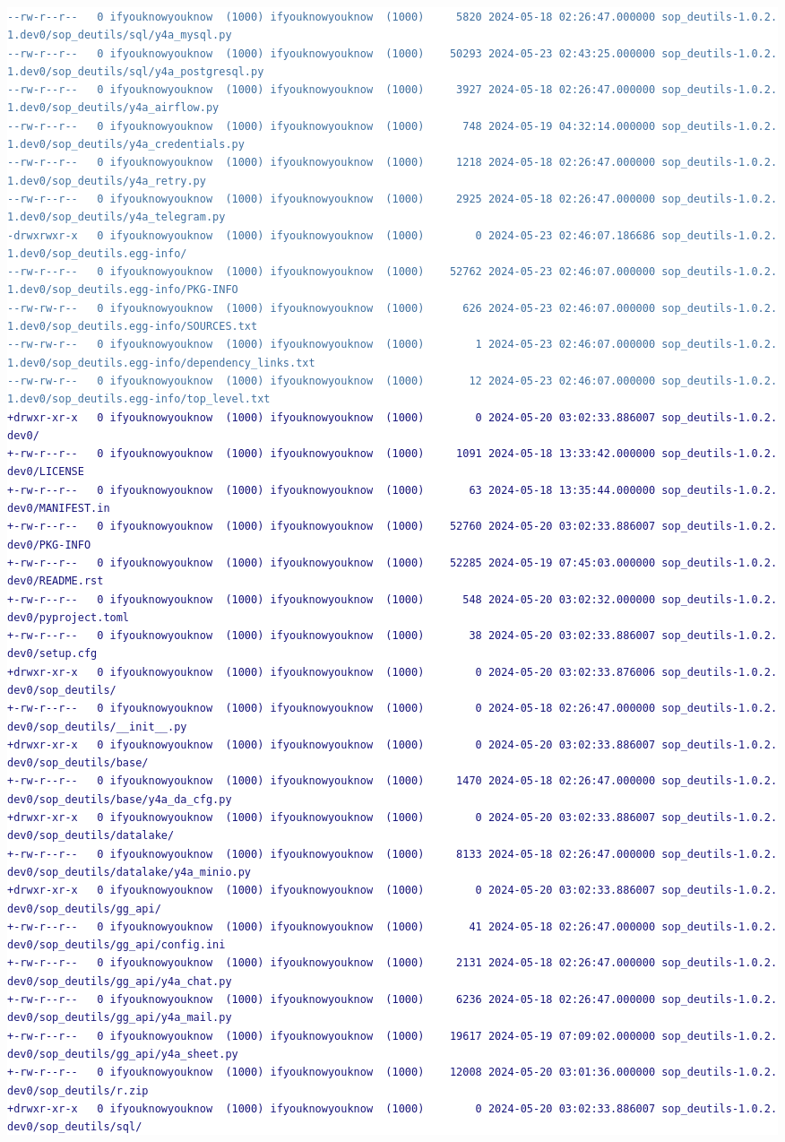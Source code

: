 ```diff
--rw-r--r--   0 ifyouknowyouknow  (1000) ifyouknowyouknow  (1000)     5820 2024-05-18 02:26:47.000000 sop_deutils-1.0.2.1.dev0/sop_deutils/sql/y4a_mysql.py
--rw-r--r--   0 ifyouknowyouknow  (1000) ifyouknowyouknow  (1000)    50293 2024-05-23 02:43:25.000000 sop_deutils-1.0.2.1.dev0/sop_deutils/sql/y4a_postgresql.py
--rw-r--r--   0 ifyouknowyouknow  (1000) ifyouknowyouknow  (1000)     3927 2024-05-18 02:26:47.000000 sop_deutils-1.0.2.1.dev0/sop_deutils/y4a_airflow.py
--rw-r--r--   0 ifyouknowyouknow  (1000) ifyouknowyouknow  (1000)      748 2024-05-19 04:32:14.000000 sop_deutils-1.0.2.1.dev0/sop_deutils/y4a_credentials.py
--rw-r--r--   0 ifyouknowyouknow  (1000) ifyouknowyouknow  (1000)     1218 2024-05-18 02:26:47.000000 sop_deutils-1.0.2.1.dev0/sop_deutils/y4a_retry.py
--rw-r--r--   0 ifyouknowyouknow  (1000) ifyouknowyouknow  (1000)     2925 2024-05-18 02:26:47.000000 sop_deutils-1.0.2.1.dev0/sop_deutils/y4a_telegram.py
-drwxrwxr-x   0 ifyouknowyouknow  (1000) ifyouknowyouknow  (1000)        0 2024-05-23 02:46:07.186686 sop_deutils-1.0.2.1.dev0/sop_deutils.egg-info/
--rw-r--r--   0 ifyouknowyouknow  (1000) ifyouknowyouknow  (1000)    52762 2024-05-23 02:46:07.000000 sop_deutils-1.0.2.1.dev0/sop_deutils.egg-info/PKG-INFO
--rw-rw-r--   0 ifyouknowyouknow  (1000) ifyouknowyouknow  (1000)      626 2024-05-23 02:46:07.000000 sop_deutils-1.0.2.1.dev0/sop_deutils.egg-info/SOURCES.txt
--rw-rw-r--   0 ifyouknowyouknow  (1000) ifyouknowyouknow  (1000)        1 2024-05-23 02:46:07.000000 sop_deutils-1.0.2.1.dev0/sop_deutils.egg-info/dependency_links.txt
--rw-rw-r--   0 ifyouknowyouknow  (1000) ifyouknowyouknow  (1000)       12 2024-05-23 02:46:07.000000 sop_deutils-1.0.2.1.dev0/sop_deutils.egg-info/top_level.txt
+drwxr-xr-x   0 ifyouknowyouknow  (1000) ifyouknowyouknow  (1000)        0 2024-05-20 03:02:33.886007 sop_deutils-1.0.2.dev0/
+-rw-r--r--   0 ifyouknowyouknow  (1000) ifyouknowyouknow  (1000)     1091 2024-05-18 13:33:42.000000 sop_deutils-1.0.2.dev0/LICENSE
+-rw-r--r--   0 ifyouknowyouknow  (1000) ifyouknowyouknow  (1000)       63 2024-05-18 13:35:44.000000 sop_deutils-1.0.2.dev0/MANIFEST.in
+-rw-r--r--   0 ifyouknowyouknow  (1000) ifyouknowyouknow  (1000)    52760 2024-05-20 03:02:33.886007 sop_deutils-1.0.2.dev0/PKG-INFO
+-rw-r--r--   0 ifyouknowyouknow  (1000) ifyouknowyouknow  (1000)    52285 2024-05-19 07:45:03.000000 sop_deutils-1.0.2.dev0/README.rst
+-rw-r--r--   0 ifyouknowyouknow  (1000) ifyouknowyouknow  (1000)      548 2024-05-20 03:02:32.000000 sop_deutils-1.0.2.dev0/pyproject.toml
+-rw-r--r--   0 ifyouknowyouknow  (1000) ifyouknowyouknow  (1000)       38 2024-05-20 03:02:33.886007 sop_deutils-1.0.2.dev0/setup.cfg
+drwxr-xr-x   0 ifyouknowyouknow  (1000) ifyouknowyouknow  (1000)        0 2024-05-20 03:02:33.876006 sop_deutils-1.0.2.dev0/sop_deutils/
+-rw-r--r--   0 ifyouknowyouknow  (1000) ifyouknowyouknow  (1000)        0 2024-05-18 02:26:47.000000 sop_deutils-1.0.2.dev0/sop_deutils/__init__.py
+drwxr-xr-x   0 ifyouknowyouknow  (1000) ifyouknowyouknow  (1000)        0 2024-05-20 03:02:33.886007 sop_deutils-1.0.2.dev0/sop_deutils/base/
+-rw-r--r--   0 ifyouknowyouknow  (1000) ifyouknowyouknow  (1000)     1470 2024-05-18 02:26:47.000000 sop_deutils-1.0.2.dev0/sop_deutils/base/y4a_da_cfg.py
+drwxr-xr-x   0 ifyouknowyouknow  (1000) ifyouknowyouknow  (1000)        0 2024-05-20 03:02:33.886007 sop_deutils-1.0.2.dev0/sop_deutils/datalake/
+-rw-r--r--   0 ifyouknowyouknow  (1000) ifyouknowyouknow  (1000)     8133 2024-05-18 02:26:47.000000 sop_deutils-1.0.2.dev0/sop_deutils/datalake/y4a_minio.py
+drwxr-xr-x   0 ifyouknowyouknow  (1000) ifyouknowyouknow  (1000)        0 2024-05-20 03:02:33.886007 sop_deutils-1.0.2.dev0/sop_deutils/gg_api/
+-rw-r--r--   0 ifyouknowyouknow  (1000) ifyouknowyouknow  (1000)       41 2024-05-18 02:26:47.000000 sop_deutils-1.0.2.dev0/sop_deutils/gg_api/config.ini
+-rw-r--r--   0 ifyouknowyouknow  (1000) ifyouknowyouknow  (1000)     2131 2024-05-18 02:26:47.000000 sop_deutils-1.0.2.dev0/sop_deutils/gg_api/y4a_chat.py
+-rw-r--r--   0 ifyouknowyouknow  (1000) ifyouknowyouknow  (1000)     6236 2024-05-18 02:26:47.000000 sop_deutils-1.0.2.dev0/sop_deutils/gg_api/y4a_mail.py
+-rw-r--r--   0 ifyouknowyouknow  (1000) ifyouknowyouknow  (1000)    19617 2024-05-19 07:09:02.000000 sop_deutils-1.0.2.dev0/sop_deutils/gg_api/y4a_sheet.py
+-rw-r--r--   0 ifyouknowyouknow  (1000) ifyouknowyouknow  (1000)    12008 2024-05-20 03:01:36.000000 sop_deutils-1.0.2.dev0/sop_deutils/r.zip
+drwxr-xr-x   0 ifyouknowyouknow  (1000) ifyouknowyouknow  (1000)        0 2024-05-20 03:02:33.886007 sop_deutils-1.0.2.dev0/sop_deutils/sql/
```